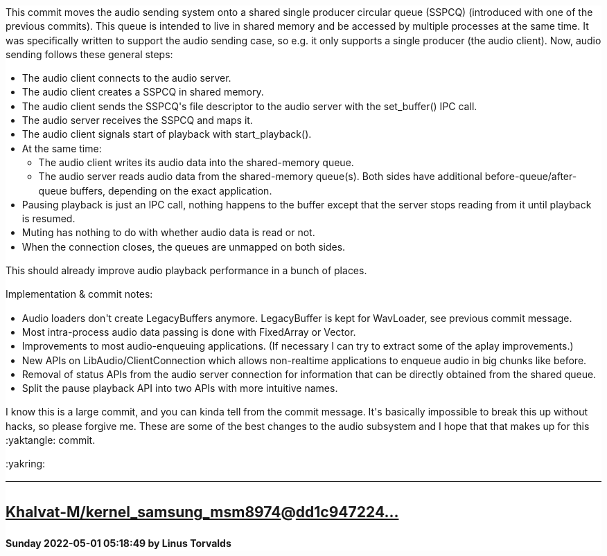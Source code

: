 This commit moves the audio sending system onto a shared single producer
circular queue (SSPCQ) (introduced with one of the previous commits).
This queue is intended to live in shared memory and be accessed by
multiple processes at the same time. It was specifically written to
support the audio sending case, so e.g. it only supports a single
producer (the audio client). Now, audio sending follows these general
steps:
- The audio client connects to the audio server.
- The audio client creates a SSPCQ in shared memory.
- The audio client sends the SSPCQ's file descriptor to the audio server
  with the set_buffer() IPC call.
- The audio server receives the SSPCQ and maps it.
- The audio client signals start of playback with start_playback().
- At the same time:
  - The audio client writes its audio data into the shared-memory queue.
  - The audio server reads audio data from the shared-memory queue(s).
  Both sides have additional before-queue/after-queue buffers, depending
  on the exact application.
- Pausing playback is just an IPC call, nothing happens to the buffer
  except that the server stops reading from it until playback is
  resumed.
- Muting has nothing to do with whether audio data is read or not.
- When the connection closes, the queues are unmapped on both sides.

This should already improve audio playback performance in a bunch of
places.

Implementation & commit notes:
- Audio loaders don't create LegacyBuffers anymore. LegacyBuffer is kept
  for WavLoader, see previous commit message.
- Most intra-process audio data passing is done with FixedArray<Sample>
  or Vector<Sample>.
- Improvements to most audio-enqueuing applications. (If necessary I can
  try to extract some of the aplay improvements.)
- New APIs on LibAudio/ClientConnection which allows non-realtime
  applications to enqueue audio in big chunks like before.
- Removal of status APIs from the audio server connection for
  information that can be directly obtained from the shared queue.
- Split the pause playback API into two APIs with more intuitive names.

I know this is a large commit, and you can kinda tell from the commit
message. It's basically impossible to break this up without hacks, so
please forgive me. These are some of the best changes to the audio
subsystem and I hope that that makes up for this :yaktangle: commit.

:yakring:

---
## [Khalvat-M/kernel_samsung_msm8974](https://github.com/Khalvat-M/kernel_samsung_msm8974)@[dd1c947224...](https://github.com/Khalvat-M/kernel_samsung_msm8974/commit/dd1c94722430a3bafe227caa9ed8c9f5a911a808)
#### Sunday 2022-05-01 05:18:49 by Linus Torvalds
